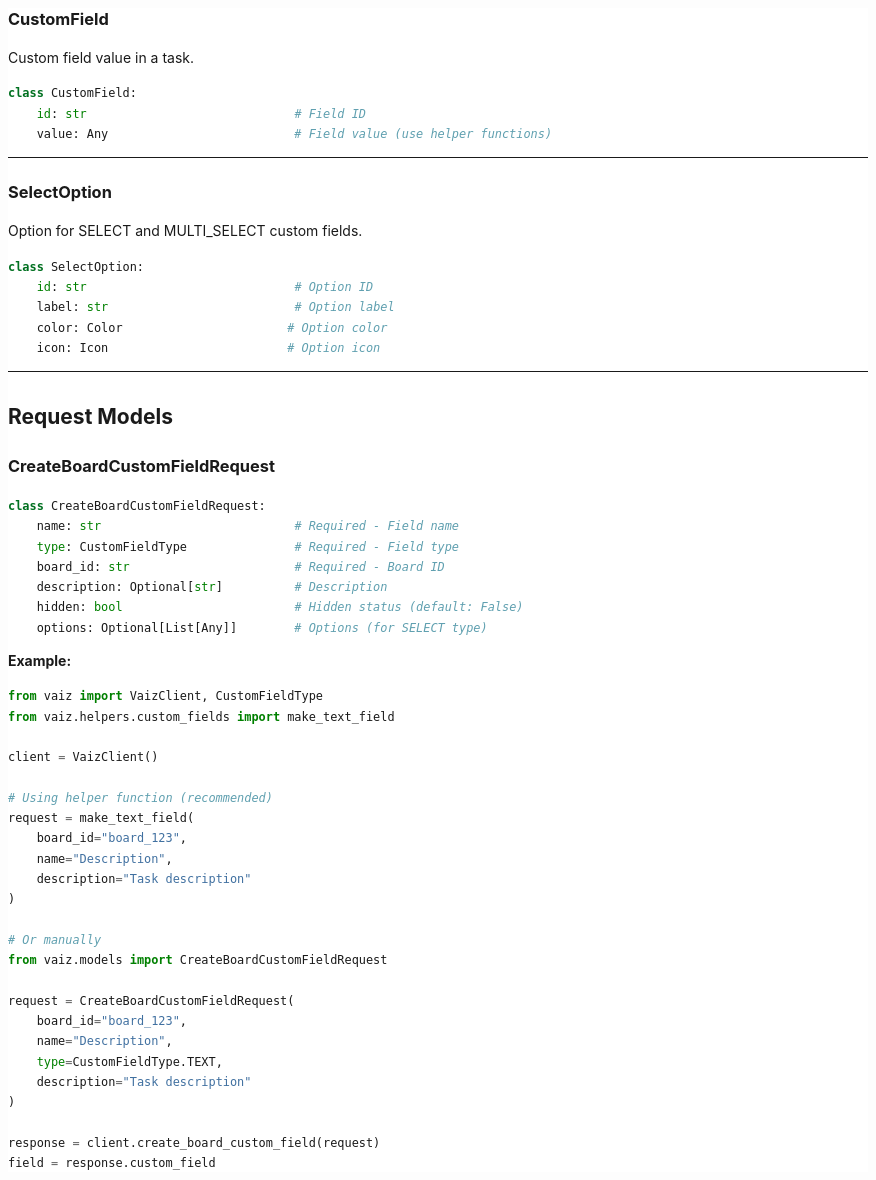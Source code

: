 
### CustomField

Custom field value in a task.

```python
class CustomField:
    id: str                             # Field ID
    value: Any                          # Field value (use helper functions)
```

---

### SelectOption

Option for SELECT and MULTI_SELECT custom fields.

```python
class SelectOption:
    id: str                             # Option ID
    label: str                          # Option label
    color: Color                       # Option color
    icon: Icon                         # Option icon
```

---

## Request Models

### CreateBoardCustomFieldRequest

```python
class CreateBoardCustomFieldRequest:
    name: str                           # Required - Field name
    type: CustomFieldType               # Required - Field type
    board_id: str                       # Required - Board ID
    description: Optional[str]          # Description
    hidden: bool                        # Hidden status (default: False)
    options: Optional[List[Any]]        # Options (for SELECT type)
```

**Example:**
```python
from vaiz import VaizClient, CustomFieldType
from vaiz.helpers.custom_fields import make_text_field

client = VaizClient()

# Using helper function (recommended)
request = make_text_field(
    board_id="board_123",
    name="Description",
    description="Task description"
)

# Or manually
from vaiz.models import CreateBoardCustomFieldRequest

request = CreateBoardCustomFieldRequest(
    board_id="board_123",
    name="Description",
    type=CustomFieldType.TEXT,
    description="Task description"
)

response = client.create_board_custom_field(request)
field = response.custom_field
```